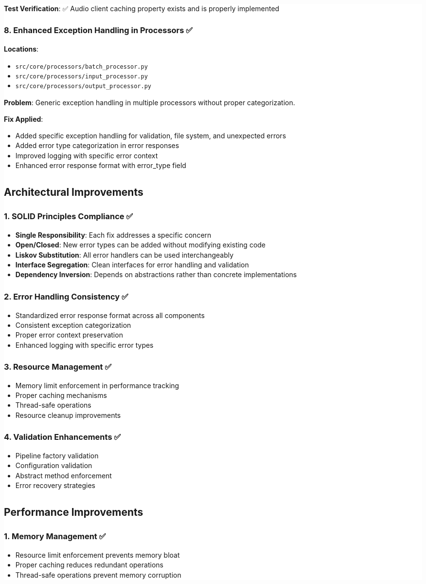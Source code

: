 **Test Verification**: ✅ Audio client caching property exists and is properly implemented

### 8. **Enhanced Exception Handling in Processors** ✅
**Locations**: 
- `src/core/processors/batch_processor.py`
- `src/core/processors/input_processor.py`
- `src/core/processors/output_processor.py`

**Problem**: Generic exception handling in multiple processors without proper categorization.

**Fix Applied**:
- Added specific exception handling for validation, file system, and unexpected errors
- Added error type categorization in error responses
- Improved logging with specific error context
- Enhanced error response format with error_type field

## Architectural Improvements

### 1. **SOLID Principles Compliance** ✅
- **Single Responsibility**: Each fix addresses a specific concern
- **Open/Closed**: New error types can be added without modifying existing code
- **Liskov Substitution**: All error handlers can be used interchangeably
- **Interface Segregation**: Clean interfaces for error handling and validation
- **Dependency Inversion**: Depends on abstractions rather than concrete implementations

### 2. **Error Handling Consistency** ✅
- Standardized error response format across all components
- Consistent exception categorization
- Proper error context preservation
- Enhanced logging with specific error types

### 3. **Resource Management** ✅
- Memory limit enforcement in performance tracking
- Proper caching mechanisms
- Thread-safe operations
- Resource cleanup improvements

### 4. **Validation Enhancements** ✅
- Pipeline factory validation
- Configuration validation
- Abstract method enforcement
- Error recovery strategies

## Performance Improvements

### 1. **Memory Management** ✅
- Resource limit enforcement prevents memory bloat
- Proper caching reduces redundant operations
- Thread-safe operations prevent memory corruption
